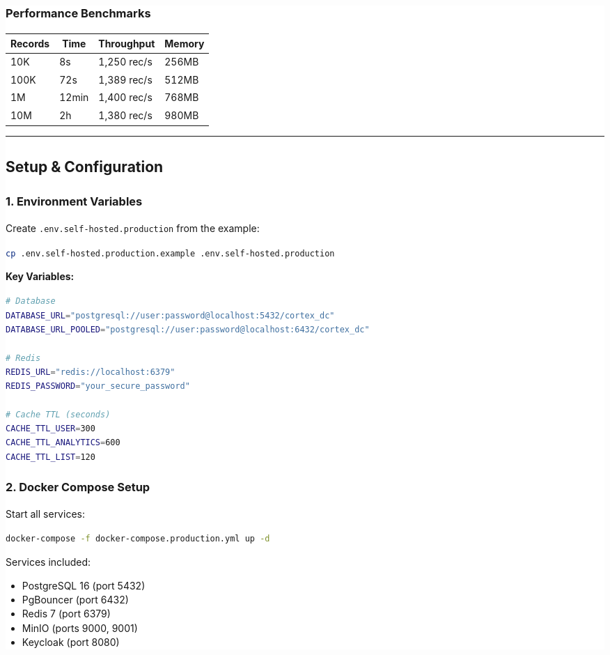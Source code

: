 ### Performance Benchmarks

| Records | Time | Throughput | Memory |
|---------|------|------------|--------|
| 10K | 8s | 1,250 rec/s | 256MB |
| 100K | 72s | 1,389 rec/s | 512MB |
| 1M | 12min | 1,400 rec/s | 768MB |
| 10M | 2h | 1,380 rec/s | 980MB |

---

## Setup & Configuration

### 1. Environment Variables

Create `.env.self-hosted.production` from the example:

```bash
cp .env.self-hosted.production.example .env.self-hosted.production
```

**Key Variables:**
```bash
# Database
DATABASE_URL="postgresql://user:password@localhost:5432/cortex_dc"
DATABASE_URL_POOLED="postgresql://user:password@localhost:6432/cortex_dc"

# Redis
REDIS_URL="redis://localhost:6379"
REDIS_PASSWORD="your_secure_password"

# Cache TTL (seconds)
CACHE_TTL_USER=300
CACHE_TTL_ANALYTICS=600
CACHE_TTL_LIST=120
```

### 2. Docker Compose Setup

Start all services:
```bash
docker-compose -f docker-compose.production.yml up -d
```

Services included:
- PostgreSQL 16 (port 5432)
- PgBouncer (port 6432)
- Redis 7 (port 6379)
- MinIO (ports 9000, 9001)
- Keycloak (port 8080)
